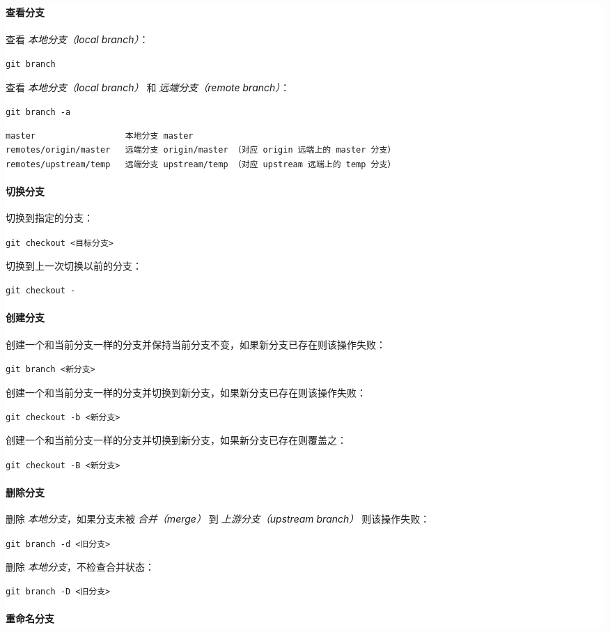 #### 查看分支

查看 _本地分支（local branch）_：  
```text
git branch
```

查看 _本地分支（local branch）_ 和 _远端分支（remote branch）_：  
```text
git branch -a
```

```text
master                  本地分支 master
remotes/origin/master   远端分支 origin/master （对应 origin 远端上的 master 分支）
remotes/upstream/temp   远端分支 upstream/temp （对应 upstream 远端上的 temp 分支）
```

#### 切换分支

切换到指定的分支：  
```text
git checkout <目标分支>
```

切换到上一次切换以前的分支：  
```text
git checkout -
```

#### 创建分支

创建一个和当前分支一样的分支并保持当前分支不变，如果新分支已存在则该操作失败：  
```text
git branch <新分支>
```

创建一个和当前分支一样的分支并切换到新分支，如果新分支已存在则该操作失败：  
```text
git checkout -b <新分支>
```

创建一个和当前分支一样的分支并切换到新分支，如果新分支已存在则覆盖之：  
```text
git checkout -B <新分支>
```

#### 删除分支

删除 _本地分支_，如果分支未被 _合并（merge）_ 到 _上游分支（upstream branch）_ 则该操作失败：  
```text
git branch -d <旧分支>
```

删除 _本地分支_，不检查合并状态：  
```text
git branch -D <旧分支>
```

#### 重命名分支
